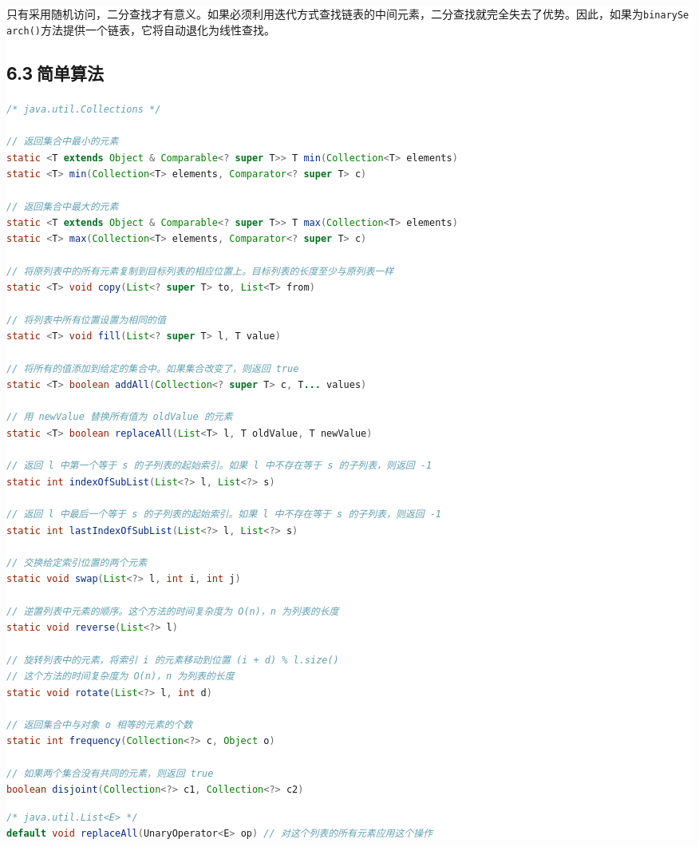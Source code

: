 只有采用随机访问，二分查找才有意义。如果必须利用迭代方式查找链表的中间元素，二分查找就完全失去了优势。因此，如果为`binarySearch()`方法提供一个链表，它将自动退化为线性查找。

## 6.3 简单算法

```java
/* java.util.Collections */

// 返回集合中最小的元素
static <T extends Object & Comparable<? super T>> T min(Collection<T> elements)
static <T> min(Collection<T> elements, Comparator<? super T> c)

// 返回集合中最大的元素
static <T extends Object & Comparable<? super T>> T max(Collection<T> elements)
static <T> max(Collection<T> elements, Comparator<? super T> c)

// 将原列表中的所有元素复制到目标列表的相应位置上。目标列表的长度至少与原列表一样
static <T> void copy(List<? super T> to, List<T> from)

// 将列表中所有位置设置为相同的值
static <T> void fill(List<? super T> l, T value)

// 将所有的值添加到给定的集合中。如果集合改变了，则返回 true
static <T> boolean addAll(Collection<? super T> c, T... values)

// 用 newValue 替换所有值为 oldValue 的元素
static <T> boolean replaceAll(List<T> l, T oldValue, T newValue)

// 返回 l 中第一个等于 s 的子列表的起始索引。如果 l 中不存在等于 s 的子列表，则返回 -1
static int indexOfSubList(List<?> l, List<?> s)

// 返回 l 中最后一个等于 s 的子列表的起始索引。如果 l 中不存在等于 s 的子列表，则返回 -1
static int lastIndexOfSubList(List<?> l, List<?> s)

// 交换给定索引位置的两个元素
static void swap(List<?> l, int i, int j)

// 逆置列表中元素的顺序。这个方法的时间复杂度为 O(n)，n 为列表的长度
static void reverse(List<?> l)

// 旋转列表中的元素，将索引 i 的元素移动到位置 (i + d) % l.size()
// 这个方法的时间复杂度为 O(n)，n 为列表的长度
static void rotate(List<?> l, int d)

// 返回集合中与对象 o 相等的元素的个数
static int frequency(Collection<?> c, Object o)

// 如果两个集合没有共同的元素，则返回 true
boolean disjoint(Collection<?> c1, Collection<?> c2)
```

```java
/* java.util.List<E> */
default void replaceAll(UnaryOperator<E> op) // 对这个列表的所有元素应用这个操作
```
